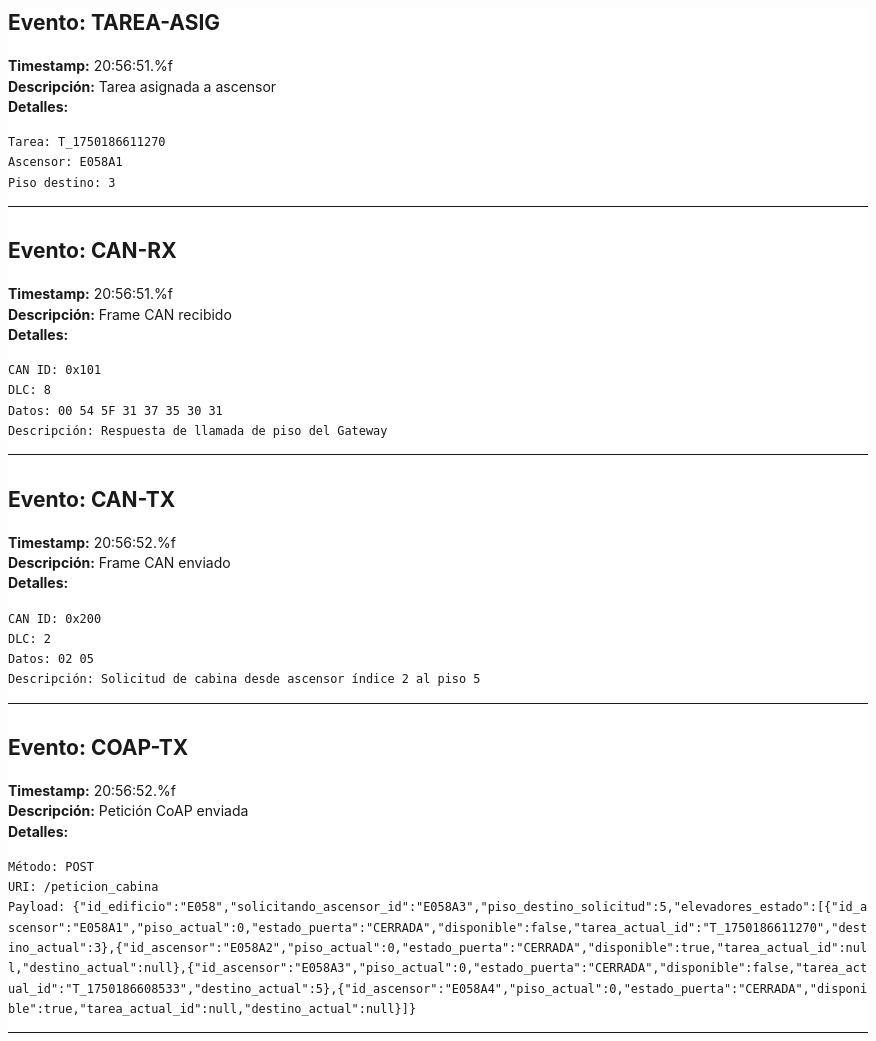 
## Evento: TAREA-ASIG

**Timestamp:** 20:56:51.%f  
**Descripción:** Tarea asignada a ascensor  
**Detalles:**

```
Tarea: T_1750186611270
Ascensor: E058A1
Piso destino: 3
```

---

## Evento: CAN-RX

**Timestamp:** 20:56:51.%f  
**Descripción:** Frame CAN recibido  
**Detalles:**

```
CAN ID: 0x101
DLC: 8
Datos: 00 54 5F 31 37 35 30 31 
Descripción: Respuesta de llamada de piso del Gateway
```

---

## Evento: CAN-TX

**Timestamp:** 20:56:52.%f  
**Descripción:** Frame CAN enviado  
**Detalles:**

```
CAN ID: 0x200
DLC: 2
Datos: 02 05 
Descripción: Solicitud de cabina desde ascensor índice 2 al piso 5
```

---

## Evento: COAP-TX

**Timestamp:** 20:56:52.%f  
**Descripción:** Petición CoAP enviada  
**Detalles:**

```
Método: POST
URI: /peticion_cabina
Payload: {"id_edificio":"E058","solicitando_ascensor_id":"E058A3","piso_destino_solicitud":5,"elevadores_estado":[{"id_ascensor":"E058A1","piso_actual":0,"estado_puerta":"CERRADA","disponible":false,"tarea_actual_id":"T_1750186611270","destino_actual":3},{"id_ascensor":"E058A2","piso_actual":0,"estado_puerta":"CERRADA","disponible":true,"tarea_actual_id":null,"destino_actual":null},{"id_ascensor":"E058A3","piso_actual":0,"estado_puerta":"CERRADA","disponible":false,"tarea_actual_id":"T_1750186608533","destino_actual":5},{"id_ascensor":"E058A4","piso_actual":0,"estado_puerta":"CERRADA","disponible":true,"tarea_actual_id":null,"destino_actual":null}]}
```

---